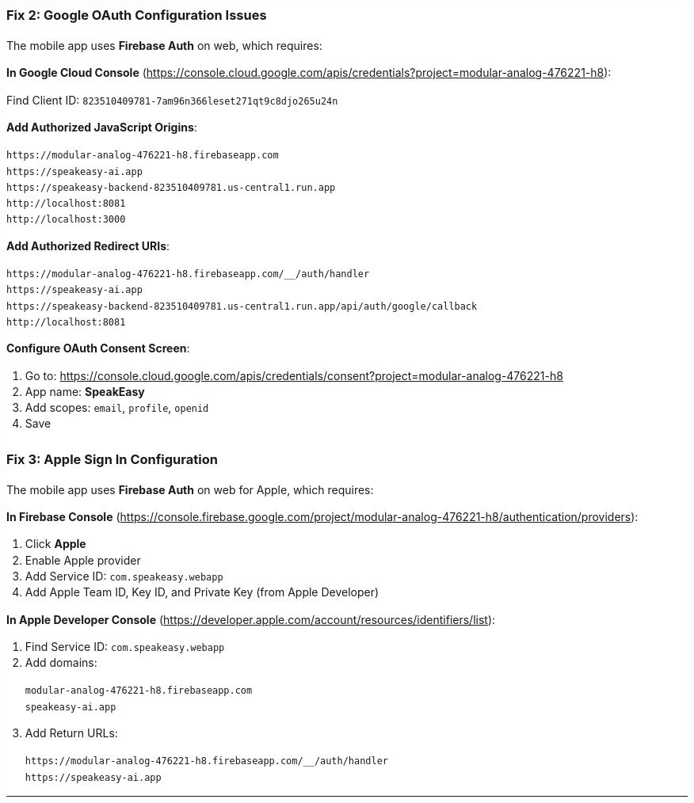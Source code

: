 ### Fix 2: Google OAuth Configuration Issues

The mobile app uses **Firebase Auth** on web, which requires:

**In Google Cloud Console** (https://console.cloud.google.com/apis/credentials?project=modular-analog-476221-h8):

Find Client ID: `823510409781-7am96n366leset271qt9c8djo265u24n`

**Add Authorized JavaScript Origins**:
```
https://modular-analog-476221-h8.firebaseapp.com
https://speakeasy-ai.app
https://speakeasy-backend-823510409781.us-central1.run.app
http://localhost:8081
http://localhost:3000
```

**Add Authorized Redirect URIs**:
```
https://modular-analog-476221-h8.firebaseapp.com/__/auth/handler
https://speakeasy-ai.app
https://speakeasy-backend-823510409781.us-central1.run.app/api/auth/google/callback
http://localhost:8081
```

**Configure OAuth Consent Screen**:
1. Go to: https://console.cloud.google.com/apis/credentials/consent?project=modular-analog-476221-h8
2. App name: **SpeakEasy**
3. Add scopes: `email`, `profile`, `openid`
4. Save

### Fix 3: Apple Sign In Configuration

The mobile app uses **Firebase Auth** on web for Apple, which requires:

**In Firebase Console** (https://console.firebase.google.com/project/modular-analog-476221-h8/authentication/providers):

1. Click **Apple**
2. Enable Apple provider
3. Add Service ID: `com.speakeasy.webapp`
4. Add Apple Team ID, Key ID, and Private Key (from Apple Developer)

**In Apple Developer Console** (https://developer.apple.com/account/resources/identifiers/list):

1. Find Service ID: `com.speakeasy.webapp`
2. Add domains:
   ```
   modular-analog-476221-h8.firebaseapp.com
   speakeasy-ai.app
   ```
3. Add Return URLs:
   ```
   https://modular-analog-476221-h8.firebaseapp.com/__/auth/handler
   https://speakeasy-ai.app
   ```

---